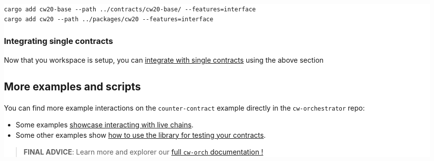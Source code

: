 ```shell
cargo add cw20-base --path ../contracts/cw20-base/ --features=interface
cargo add cw20 --path ../packages/cw20 --features=interface
```

### Integrating single contracts

Now that you workspace is setup, you can [integrate with single contracts](#single-contract-integration) using the above section

## More examples and scripts

You can find more example interactions on the `counter-contract` example directly in the `cw-orchestrator` repo:  

- Some examples <a href="https://github.com/AbstractSDK/cw-orchestrator/blob/main/contracts/counter/examples/deploy.rs" target="_blank">showcase interacting with live chains</a>.
- Some other examples show <a href="https://github.com/AbstractSDK/cw-orchestrator/tree/main/contracts/counter/tests" target="_blank">how to use the library for testing your contracts</a>.

> **FINAL ADVICE**: Learn more and explorer our [full `cw-orch` documentation !](https://orchestrator.abstract.money)


